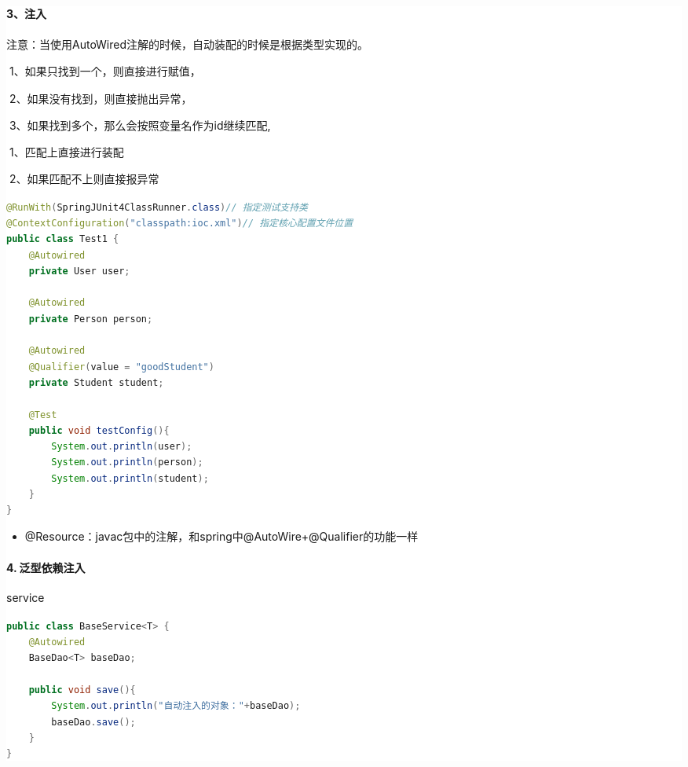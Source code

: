 #### 3、注入

注意：当使用AutoWired注解的时候，自动装配的时候是根据类型实现的。

​		1、如果只找到一个，则直接进行赋值，

​		2、如果没有找到，则直接抛出异常，

​		3、如果找到多个，那么会按照变量名作为id继续匹配,

​				1、匹配上直接进行装配

​				2、如果匹配不上则直接报异常

```java
@RunWith(SpringJUnit4ClassRunner.class)// 指定测试支持类
@ContextConfiguration("classpath:ioc.xml")// 指定核心配置文件位置
public class Test1 {
    @Autowired
    private User user;

    @Autowired
    private Person person;

    @Autowired
    @Qualifier(value = "goodStudent")
    private Student student;
    
    @Test
    public void testConfig(){
        System.out.println(user);
        System.out.println(person);
        System.out.println(student);
    }
}
```

- @Resource：javac包中的注解，和spring中@AutoWire+@Qualifier的功能一样

  

#### 4. 泛型依赖注入

service

```java
public class BaseService<T> {
    @Autowired
    BaseDao<T> baseDao;

    public void save(){
        System.out.println("自动注入的对象："+baseDao);
        baseDao.save();
    }
}
```
